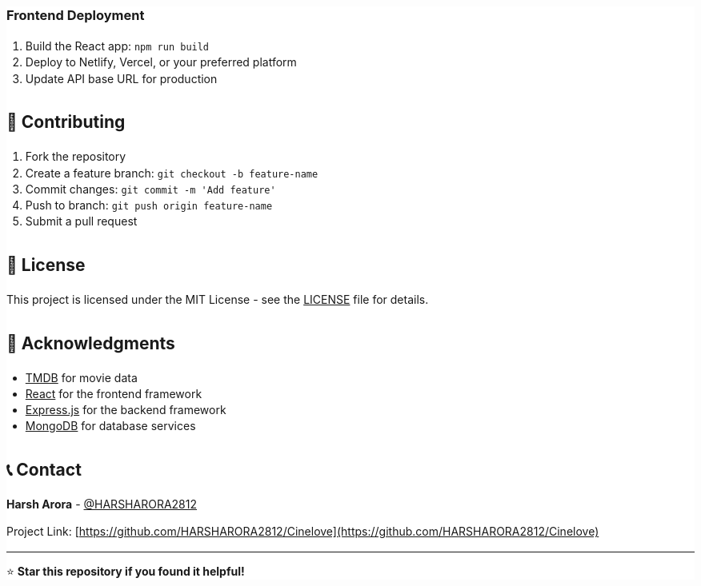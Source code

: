 ### Frontend Deployment
1. Build the React app: `npm run build`
2. Deploy to Netlify, Vercel, or your preferred platform
3. Update API base URL for production

## 🤝 Contributing

1. Fork the repository
2. Create a feature branch: `git checkout -b feature-name`
3. Commit changes: `git commit -m 'Add feature'`
4. Push to branch: `git push origin feature-name`
5. Submit a pull request

## 📄 License

This project is licensed under the MIT License - see the [LICENSE](LICENSE) file for details.

## 🙏 Acknowledgments

- [TMDB](https://www.themoviedb.org/) for movie data
- [React](https://reactjs.org/) for the frontend framework
- [Express.js](https://expressjs.com/) for the backend framework
- [MongoDB](https://www.mongodb.com/) for database services

## 📞 Contact

**Harsh Arora** - [@HARSHARORA2812](https://github.com/HARSHARORA2812)

Project Link: [https://github.com/HARSHARORA2812/Cinelove](https://github.com/HARSHARORA2812/Cinelove)

---

⭐ **Star this repository if you found it helpful!**
